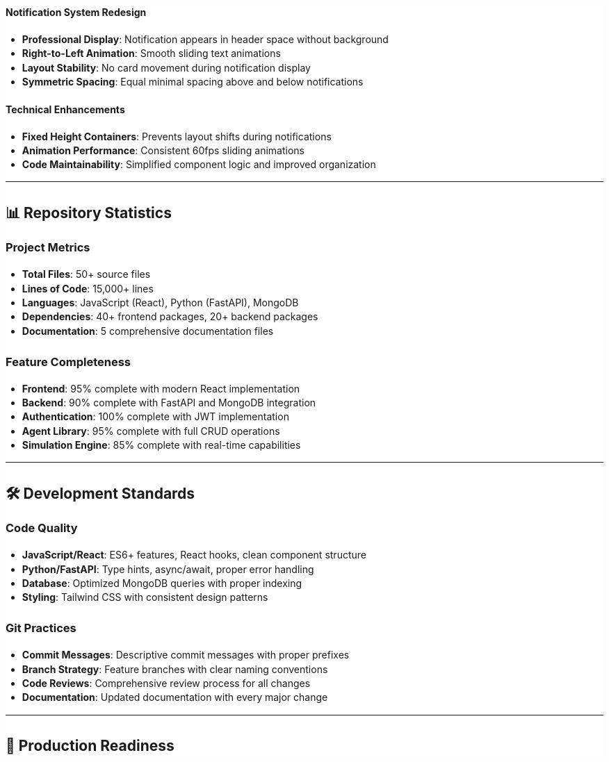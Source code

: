 #### **Notification System Redesign**
- **Professional Display**: Notification appears in header space without background
- **Right-to-Left Animation**: Smooth sliding text animations
- **Layout Stability**: No card movement during notification display
- **Symmetric Spacing**: Equal minimal spacing above and below notifications

#### **Technical Enhancements**
- **Fixed Height Containers**: Prevents layout shifts during notifications
- **Animation Performance**: Consistent 60fps sliding animations
- **Code Maintainability**: Simplified component logic and improved organization

---

## 📊 **Repository Statistics**

### **Project Metrics**
- **Total Files**: 50+ source files
- **Lines of Code**: 15,000+ lines
- **Languages**: JavaScript (React), Python (FastAPI), MongoDB
- **Dependencies**: 40+ frontend packages, 20+ backend packages
- **Documentation**: 5 comprehensive documentation files

### **Feature Completeness**
- **Frontend**: 95% complete with modern React implementation
- **Backend**: 90% complete with FastAPI and MongoDB integration
- **Authentication**: 100% complete with JWT implementation
- **Agent Library**: 95% complete with full CRUD operations
- **Simulation Engine**: 85% complete with real-time capabilities

---

## 🛠️ **Development Standards**

### **Code Quality**
- **JavaScript/React**: ES6+ features, React hooks, clean component structure
- **Python/FastAPI**: Type hints, async/await, proper error handling
- **Database**: Optimized MongoDB queries with proper indexing
- **Styling**: Tailwind CSS with consistent design patterns

### **Git Practices**
- **Commit Messages**: Descriptive commit messages with proper prefixes
- **Branch Strategy**: Feature branches with clear naming conventions
- **Code Reviews**: Comprehensive review process for all changes
- **Documentation**: Updated documentation with every major change

---

## 🚀 **Production Readiness**
